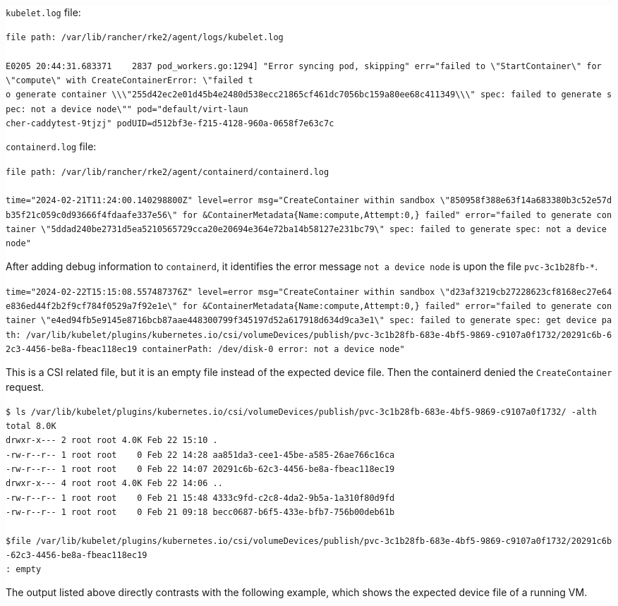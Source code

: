 `kubelet.log` file:

```
file path: /var/lib/rancher/rke2/agent/logs/kubelet.log

E0205 20:44:31.683371    2837 pod_workers.go:1294] "Error syncing pod, skipping" err="failed to \"StartContainer\" for \"compute\" with CreateContainerError: \"failed t
o generate container \\\"255d42ec2e01d45b4e2480d538ecc21865cf461dc7056bc159a80ee68c411349\\\" spec: failed to generate spec: not a device node\"" pod="default/virt-laun
cher-caddytest-9tjzj" podUID=d512bf3e-f215-4128-960a-0658f7e63c7c
```

`containerd.log` file:

```
file path: /var/lib/rancher/rke2/agent/containerd/containerd.log

time="2024-02-21T11:24:00.140298800Z" level=error msg="CreateContainer within sandbox \"850958f388e63f14a683380b3c52e57db35f21c059c0d93666f4fdaafe337e56\" for &ContainerMetadata{Name:compute,Attempt:0,} failed" error="failed to generate container \"5ddad240be2731d5ea5210565729cca20e20694e364e72ba14b58127e231bc79\" spec: failed to generate spec: not a device node"

```

After adding debug information to `containerd`, it identifies the error message `not a device node` is upon the file `pvc-3c1b28fb-*`.

```
time="2024-02-22T15:15:08.557487376Z" level=error msg="CreateContainer within sandbox \"d23af3219cb27228623cf8168ec27e64e836ed44f2b2f9cf784f0529a7f92e1e\" for &ContainerMetadata{Name:compute,Attempt:0,} failed" error="failed to generate container \"e4ed94fb5e9145e8716bcb87aae448300799f345197d52a617918d634d9ca3e1\" spec: failed to generate spec: get device path: /var/lib/kubelet/plugins/kubernetes.io/csi/volumeDevices/publish/pvc-3c1b28fb-683e-4bf5-9869-c9107a0f1732/20291c6b-62c3-4456-be8a-fbeac118ec19 containerPath: /dev/disk-0 error: not a device node"
```

This is a CSI related file, but it is an empty file instead of the expected device file. Then the containerd denied the `CreateContainer` request.

```
$ ls /var/lib/kubelet/plugins/kubernetes.io/csi/volumeDevices/publish/pvc-3c1b28fb-683e-4bf5-9869-c9107a0f1732/ -alth
total 8.0K
drwxr-x--- 2 root root 4.0K Feb 22 15:10 .
-rw-r--r-- 1 root root    0 Feb 22 14:28 aa851da3-cee1-45be-a585-26ae766c16ca
-rw-r--r-- 1 root root    0 Feb 22 14:07 20291c6b-62c3-4456-be8a-fbeac118ec19
drwxr-x--- 4 root root 4.0K Feb 22 14:06 ..
-rw-r--r-- 1 root root    0 Feb 21 15:48 4333c9fd-c2c8-4da2-9b5a-1a310f80d9fd
-rw-r--r-- 1 root root    0 Feb 21 09:18 becc0687-b6f5-433e-bfb7-756b00deb61b

$file /var/lib/kubelet/plugins/kubernetes.io/csi/volumeDevices/publish/pvc-3c1b28fb-683e-4bf5-9869-c9107a0f1732/20291c6b-62c3-4456-be8a-fbeac118ec19
: empty
```

The output listed above directly contrasts with the following example, which shows the expected device file of a running VM.
